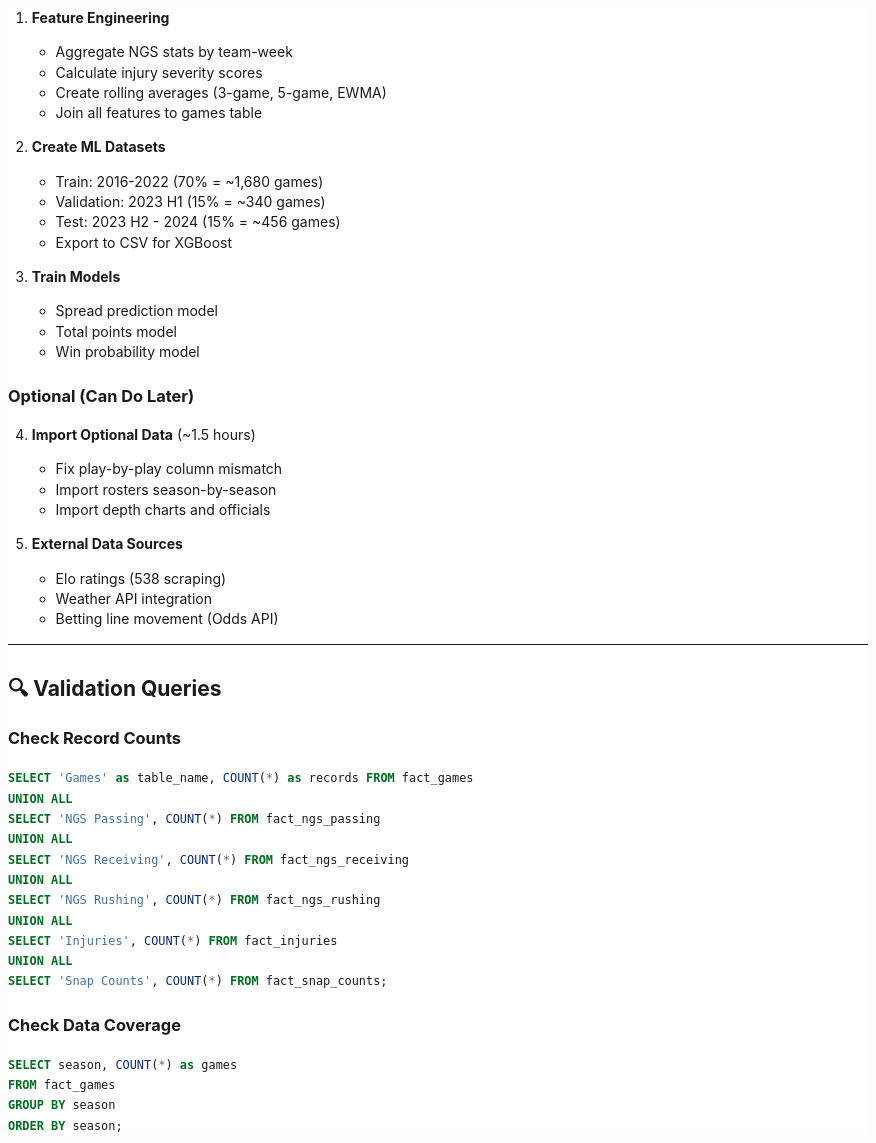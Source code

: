 1. **Feature Engineering**
   - Aggregate NGS stats by team-week
   - Calculate injury severity scores
   - Create rolling averages (3-game, 5-game, EWMA)
   - Join all features to games table

2. **Create ML Datasets**
   - Train: 2016-2022 (70% = ~1,680 games)
   - Validation: 2023 H1 (15% = ~340 games)
   - Test: 2023 H2 - 2024 (15% = ~456 games)
   - Export to CSV for XGBoost

3. **Train Models**
   - Spread prediction model
   - Total points model
   - Win probability model

### Optional (Can Do Later)

4. **Import Optional Data** (~1.5 hours)
   - Fix play-by-play column mismatch
   - Import rosters season-by-season
   - Import depth charts and officials

5. **External Data Sources**
   - Elo ratings (538 scraping)
   - Weather API integration
   - Betting line movement (Odds API)

---

## 🔍 Validation Queries

### Check Record Counts
```sql
SELECT 'Games' as table_name, COUNT(*) as records FROM fact_games
UNION ALL
SELECT 'NGS Passing', COUNT(*) FROM fact_ngs_passing
UNION ALL
SELECT 'NGS Receiving', COUNT(*) FROM fact_ngs_receiving
UNION ALL
SELECT 'NGS Rushing', COUNT(*) FROM fact_ngs_rushing
UNION ALL
SELECT 'Injuries', COUNT(*) FROM fact_injuries
UNION ALL
SELECT 'Snap Counts', COUNT(*) FROM fact_snap_counts;
```

### Check Data Coverage
```sql
SELECT season, COUNT(*) as games
FROM fact_games
GROUP BY season
ORDER BY season;
```
